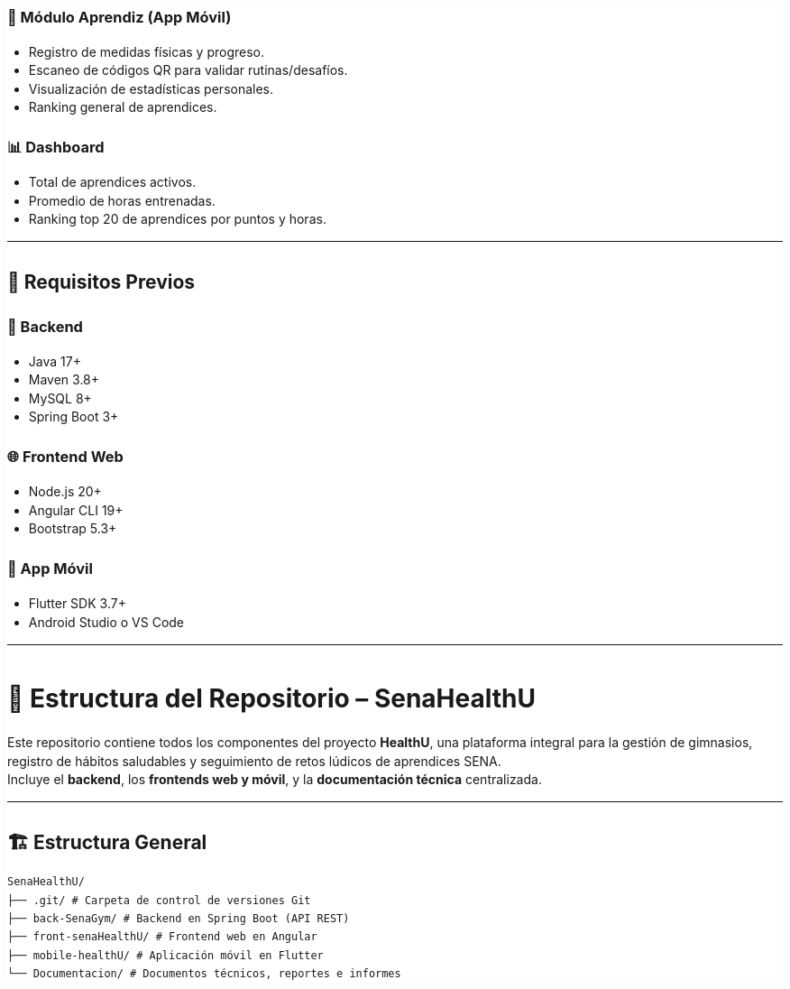 ### 💪 Módulo Aprendiz (App Móvil)
- Registro de medidas físicas y progreso.
- Escaneo de códigos QR para validar rutinas/desafíos.
- Visualización de estadísticas personales.
- Ranking general de aprendices.

### 📊 Dashboard
- Total de aprendices activos.
- Promedio de horas entrenadas.
- Ranking top 20 de aprendices por puntos y horas.

---

## 🧾 Requisitos Previos

### 🔧 Backend
- Java 17+
- Maven 3.8+
- MySQL 8+
- Spring Boot 3+

### 🌐 Frontend Web
- Node.js 20+
- Angular CLI 19+
- Bootstrap 5.3+

### 📱 App Móvil
- Flutter SDK 3.7+
- Android Studio o VS Code

---
# 📂 Estructura del Repositorio – SenaHealthU

Este repositorio contiene todos los componentes del proyecto **HealthU**, una plataforma integral para la gestión de gimnasios, registro de hábitos saludables y seguimiento de retos lúdicos de aprendices SENA.  
Incluye el **backend**, los **frontends web y móvil**, y la **documentación técnica** centralizada.

---

## 🏗️ Estructura General

```
SenaHealthU/
├── .git/ # Carpeta de control de versiones Git
├── back-SenaGym/ # Backend en Spring Boot (API REST)
├── front-senaHealthU/ # Frontend web en Angular
├── mobile-healthU/ # Aplicación móvil en Flutter
└── Documentacion/ # Documentos técnicos, reportes e informes
```
